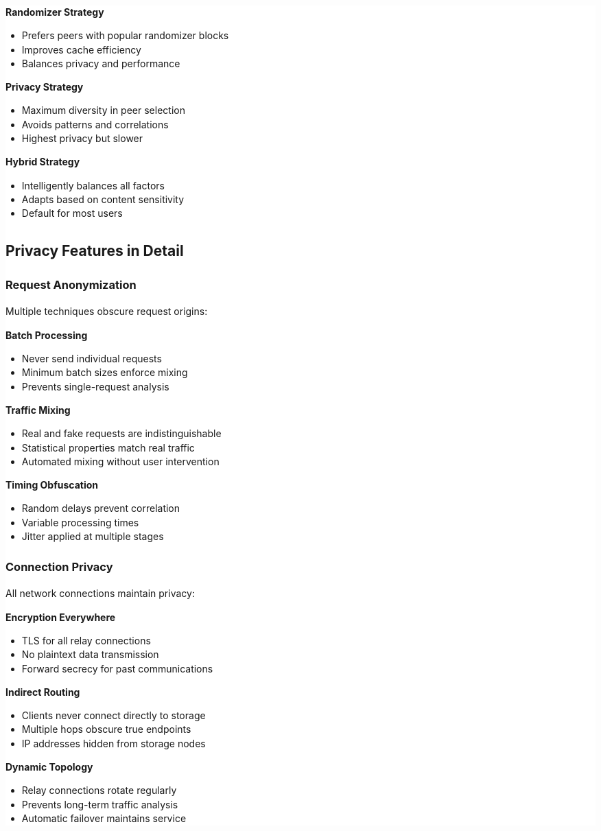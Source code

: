 **Randomizer Strategy**
- Prefers peers with popular randomizer blocks
- Improves cache efficiency
- Balances privacy and performance

**Privacy Strategy**
- Maximum diversity in peer selection
- Avoids patterns and correlations
- Highest privacy but slower

**Hybrid Strategy**
- Intelligently balances all factors
- Adapts based on content sensitivity
- Default for most users

## Privacy Features in Detail

### Request Anonymization

Multiple techniques obscure request origins:

**Batch Processing**
- Never send individual requests
- Minimum batch sizes enforce mixing
- Prevents single-request analysis

**Traffic Mixing**
- Real and fake requests are indistinguishable
- Statistical properties match real traffic
- Automated mixing without user intervention

**Timing Obfuscation**
- Random delays prevent correlation
- Variable processing times
- Jitter applied at multiple stages

### Connection Privacy

All network connections maintain privacy:

**Encryption Everywhere**
- TLS for all relay connections
- No plaintext data transmission
- Forward secrecy for past communications

**Indirect Routing**
- Clients never connect directly to storage
- Multiple hops obscure true endpoints
- IP addresses hidden from storage nodes

**Dynamic Topology**
- Relay connections rotate regularly
- Prevents long-term traffic analysis
- Automatic failover maintains service

